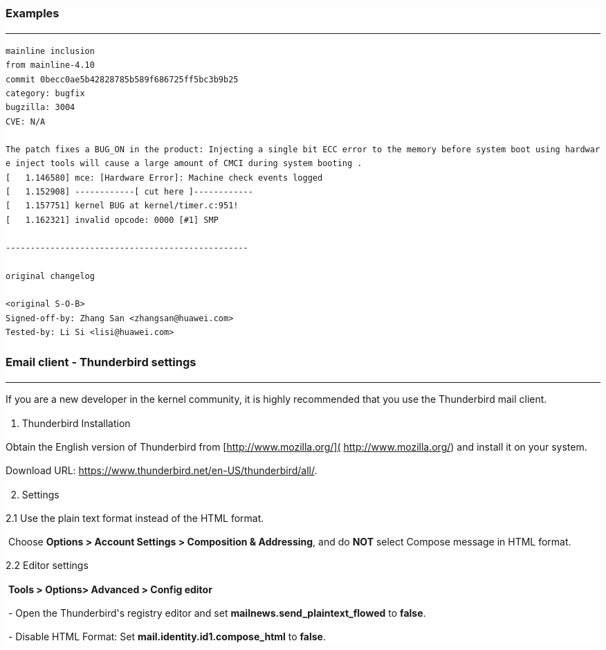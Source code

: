 ### Examples
-------

```
mainline inclusion
from mainline-4.10
commit 0becc0ae5b42828785b589f686725ff5bc3b9b25
category: bugfix
bugzilla: 3004
CVE: N/A

The patch fixes a BUG_ON in the product: Injecting a single bit ECC error to the memory before system boot using hardware inject tools will cause a large amount of CMCI during system booting .
[   1.146580] mce: [Hardware Error]: Machine check events logged
[   1.152908] ------------[ cut here ]------------
[   1.157751] kernel BUG at kernel/timer.c:951!
[   1.162321] invalid opcode: 0000 [#1] SMP

-------------------------------------------------

original changelog

<original S-O-B>
Signed-off-by: Zhang San <zhangsan@huawei.com>
Tested-by: Li Si <lisi@huawei.com>
```

### Email client - Thunderbird settings
-------

If you are a new developer in the kernel community, it is highly recommended that you use the Thunderbird mail client.

1.  Thunderbird Installation

  Obtain the English version of Thunderbird from [http://www.mozilla.org/]( http://www.mozilla.org/) and install it on your system.

  Download URL: https://www.thunderbird.net/en-US/thunderbird/all/.

2.  Settings

  2.1 Use the plain text format instead of the HTML format.

  ​	Choose **Options > Account Settings > Composition & Addressing**, and do **NOT** select Compose message in HTML format.

  2.2 Editor settings

  ​	**Tools > Options> Advanced > Config editor**

  ​	\- Open the Thunderbird's registry editor and set **mailnews.send_plaintext_flowed** to **false**.

  ​	\- Disable HTML Format: Set **mail.identity.id1.compose_html** to **false**.
